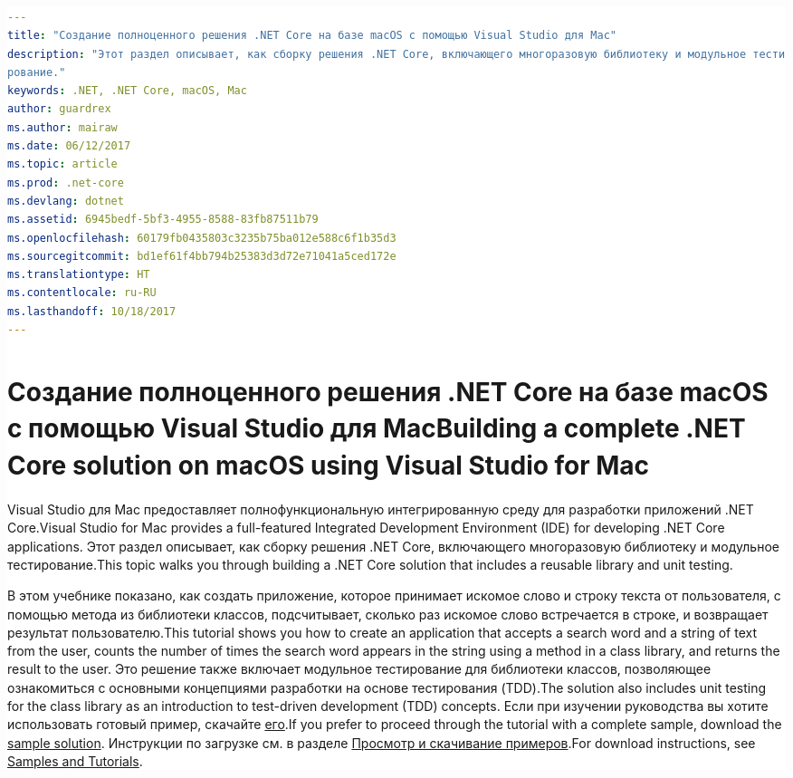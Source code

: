```yaml
---
title: "Создание полноценного решения .NET Core на базе macOS с помощью Visual Studio для Mac"
description: "Этот раздел описывает, как сборку решения .NET Core, включающего многоразовую библиотеку и модульное тестирование."
keywords: .NET, .NET Core, macOS, Mac
author: guardrex
ms.author: mairaw
ms.date: 06/12/2017
ms.topic: article
ms.prod: .net-core
ms.devlang: dotnet
ms.assetid: 6945bedf-5bf3-4955-8588-83fb87511b79
ms.openlocfilehash: 60179fb0435803c3235b75ba012e588c6f1b35d3
ms.sourcegitcommit: bd1ef61f4bb794b25383d3d72e71041a5ced172e
ms.translationtype: HT
ms.contentlocale: ru-RU
ms.lasthandoff: 10/18/2017
---
```

# <a name="building-a-complete-net-core-solution-on-macos-using-visual-studio-for-mac"></a><span data-ttu-id="12b80-104">Создание полноценного решения .NET Core на базе macOS с помощью Visual Studio для Mac</span><span class="sxs-lookup"><span data-stu-id="12b80-104">Building a complete .NET Core solution on macOS using Visual Studio for Mac</span></span>

<span data-ttu-id="12b80-105">Visual Studio для Mac предоставляет полнофункциональную интегрированную среду для разработки приложений .NET Core.</span><span class="sxs-lookup"><span data-stu-id="12b80-105">Visual Studio for Mac provides a full-featured Integrated Development Environment (IDE) for developing .NET Core applications.</span></span> <span data-ttu-id="12b80-106">Этот раздел описывает, как сборку решения .NET Core, включающего многоразовую библиотеку и модульное тестирование.</span><span class="sxs-lookup"><span data-stu-id="12b80-106">This topic walks you through building a .NET Core solution that includes a reusable library and unit testing.</span></span>

<span data-ttu-id="12b80-107">В этом учебнике показано, как создать приложение, которое принимает искомое слово и строку текста от пользователя, с помощью метода из библиотеки классов, подсчитывает, сколько раз искомое слово встречается в строке, и возвращает результат пользователю.</span><span class="sxs-lookup"><span data-stu-id="12b80-107">This tutorial shows you how to create an application that accepts a search word and a string of text from the user, counts the number of times the search word appears in the string using a method in a class library, and returns the result to the user.</span></span> <span data-ttu-id="12b80-108">Это решение также включает модульное тестирование для библиотеки классов, позволяющее ознакомиться с основными концепциями разработки на основе тестирования (TDD).</span><span class="sxs-lookup"><span data-stu-id="12b80-108">The solution also includes unit testing for the class library as an introduction to test-driven development (TDD) concepts.</span></span> <span data-ttu-id="12b80-109">Если при изучении руководства вы хотите использовать готовый пример, скачайте [его](https://github.com/dotnet/docs/blob/master/samples/core/tutorials/using-on-mac-vs-full-solution/WordCounter).</span><span class="sxs-lookup"><span data-stu-id="12b80-109">If you prefer to proceed through the tutorial with a complete sample, download the [sample solution](https://github.com/dotnet/docs/blob/master/samples/core/tutorials/using-on-mac-vs-full-solution/WordCounter).</span></span> <span data-ttu-id="12b80-110">Инструкции по загрузке см. в разделе [Просмотр и скачивание примеров](../../samples-and-tutorials/index.md#viewing-and-downloading-samples).</span><span class="sxs-lookup"><span data-stu-id="12b80-110">For download instructions, see [Samples and Tutorials](../../samples-and-tutorials/index.md#viewing-and-downloading-samples).</span></span>
